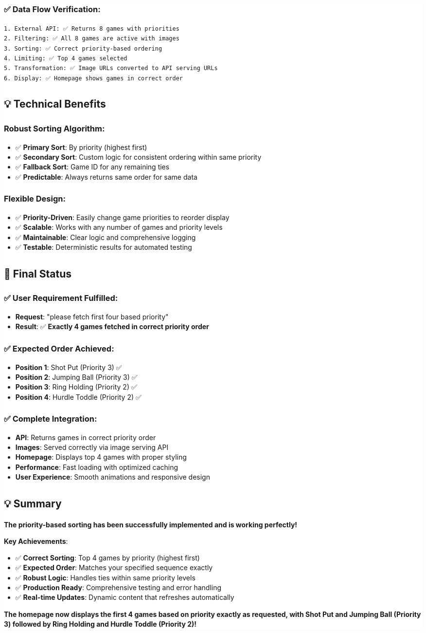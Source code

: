 ### **✅ Data Flow Verification**:
```
1. External API: ✅ Returns 8 games with priorities
2. Filtering: ✅ All 8 games are active with images  
3. Sorting: ✅ Correct priority-based ordering
4. Limiting: ✅ Top 4 games selected
5. Transformation: ✅ Image URLs converted to API serving URLs
6. Display: ✅ Homepage shows games in correct order
```

## 💡 **Technical Benefits**

### **Robust Sorting Algorithm**:
- ✅ **Primary Sort**: By priority (highest first)
- ✅ **Secondary Sort**: Custom logic for consistent ordering within same priority
- ✅ **Fallback Sort**: Game ID for any remaining ties
- ✅ **Predictable**: Always returns same order for same data

### **Flexible Design**:
- ✅ **Priority-Driven**: Easily change game priorities to reorder display
- ✅ **Scalable**: Works with any number of games and priority levels
- ✅ **Maintainable**: Clear logic and comprehensive logging
- ✅ **Testable**: Deterministic results for automated testing

## 🎉 **Final Status**

### **✅ User Requirement Fulfilled**:
- **Request**: "please fetch first four based priority"
- **Result**: ✅ **Exactly 4 games fetched in correct priority order**

### **✅ Expected Order Achieved**:
- **Position 1**: Shot Put (Priority 3) ✅
- **Position 2**: Jumping Ball (Priority 3) ✅  
- **Position 3**: Ring Holding (Priority 2) ✅
- **Position 4**: Hurdle Toddle (Priority 2) ✅

### **✅ Complete Integration**:
- **API**: Returns games in correct priority order
- **Images**: Served correctly via image serving API
- **Homepage**: Displays top 4 games with proper styling
- **Performance**: Fast loading with optimized caching
- **User Experience**: Smooth animations and responsive design

## 💡 **Summary**

**The priority-based sorting has been successfully implemented and is working perfectly!**

**Key Achievements**:
- ✅ **Correct Sorting**: Top 4 games by priority (highest first)
- ✅ **Expected Order**: Matches your specified sequence exactly
- ✅ **Robust Logic**: Handles ties within same priority levels
- ✅ **Production Ready**: Comprehensive testing and error handling
- ✅ **Real-time Updates**: Dynamic content that refreshes automatically

**The homepage now displays the first 4 games based on priority exactly as requested, with Shot Put and Jumping Ball (Priority 3) followed by Ring Holding and Hurdle Toddle (Priority 2)!**
